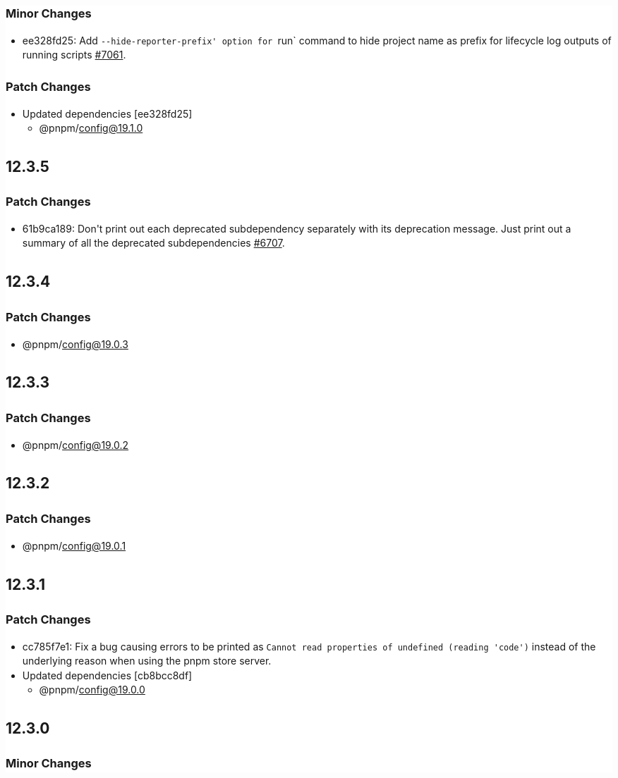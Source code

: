 ### Minor Changes

- ee328fd25: Add `--hide-reporter-prefix' option for `run` command to hide project name as prefix for lifecycle log outputs of running scripts [#7061](https://github.com/pnpm/pnpm/issues/7061).

### Patch Changes

- Updated dependencies [ee328fd25]
  - @pnpm/config@19.1.0

## 12.3.5

### Patch Changes

- 61b9ca189: Don't print out each deprecated subdependency separately with its deprecation message. Just print out a summary of all the deprecated subdependencies [#6707](https://github.com/pnpm/pnpm/issues/6707).

## 12.3.4

### Patch Changes

- @pnpm/config@19.0.3

## 12.3.3

### Patch Changes

- @pnpm/config@19.0.2

## 12.3.2

### Patch Changes

- @pnpm/config@19.0.1

## 12.3.1

### Patch Changes

- cc785f7e1: Fix a bug causing errors to be printed as `Cannot read properties of undefined (reading 'code')` instead of the underlying reason when using the pnpm store server.
- Updated dependencies [cb8bcc8df]
  - @pnpm/config@19.0.0

## 12.3.0

### Minor Changes
